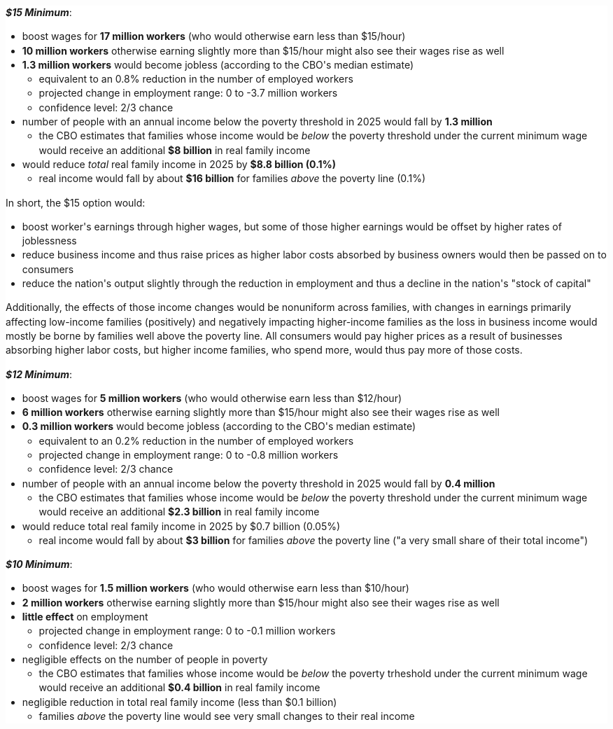 __*$15 Minimum*__:
- boost wages for __17 million workers__ (who would otherwise earn less than $15/hour)
- __10 million workers__ otherwise earning slightly more than $15/hour might also see their wages rise as well
- __1.3 million workers__ would become jobless (according to the CBO's median estimate)
  - equivalent to an 0.8% reduction in the number of employed workers
  - projected change in employment range: 0 to -3.7 million workers
  - confidence level: 2/3 chance
- number of people with an annual income below the poverty threshold in 2025 would fall by __1.3 million__
  - the CBO estimates that families whose income would be *below* the poverty threshold under the current minimum wage would receive an additional __$8 billion__ in real family income
- would reduce *total* real family income in 2025 by __$8.8 billion (0.1%)__
  - real income would fall by about __$16 billion__ for families *above* the poverty line (0.1%)

In short, the $15 option would:
- boost worker's earnings through higher wages, but some of those higher earnings would be offset by higher rates of joblessness
- reduce business income and thus raise prices as higher labor costs absorbed by business owners would then be passed on to consumers
- reduce the nation's output slightly through the reduction in employment and thus a decline in the nation's "stock of capital"

Additionally, the effects of those income changes would be nonuniform across families, with changes in earnings primarily affecting low-income families (positively) and negatively impacting higher-income families as the loss in business income would mostly be borne by families well above the poverty line. All consumers would pay higher prices as a result of businesses absorbing higher labor costs, but higher income families, who spend more, would thus pay more of those costs.

__*$12 Minimum*__:
- boost wages for __5 million workers__ (who would otherwise earn less than $12/hour)
- __6 million workers__ otherwise earning slightly more than $15/hour might also see their wages rise as well
- __0.3 million workers__ would become jobless (according to the CBO's median estimate)
  - equivalent to an 0.2% reduction in the number of employed workers
  - projected change in employment range: 0 to -0.8 million workers
  - confidence level: 2/3 chance
- number of people with an annual income below the poverty threshold in 2025 would fall by __0.4 million__
  - the CBO estimates that families whose income would be *below* the poverty threshold under the current minimum wage would receive an additional __$2.3 billion__ in real family income
- would reduce total real family income in 2025 by $0.7 billion (0.05%)
  - real income would fall by about __$3 billion__ for families *above* the poverty line ("a very small share of their total income")

__*$10 Minimum*__:
  - boost wages for __1.5 million workers__ (who would otherwise earn less than $10/hour)
  - __2 million workers__ otherwise earning slightly more than $15/hour might also see their wages rise as well
  - __little effect__ on employment
    - projected change in employment range: 0 to -0.1 million workers
    - confidence level: 2/3 chance
  - negligible effects on the number of people in poverty
    - the CBO estimates that families whose income would be *below* the poverty trheshold under the current minimum wage would receive an additional __$0.4 billion__ in real family income
  - negligible reduction in total real family income (less than $0.1 billion)
    - families *above* the poverty line would see very small changes to their real income
